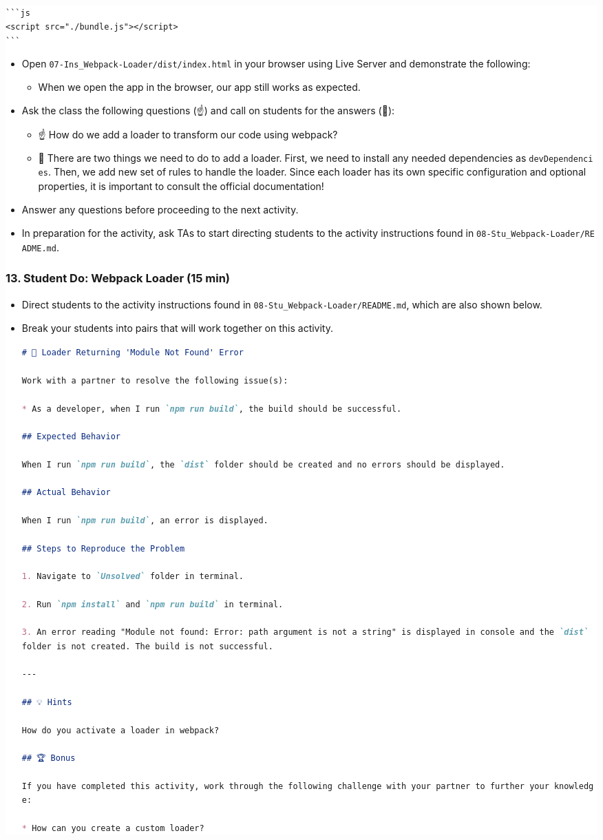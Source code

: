     ```js
    <script src="./bundle.js"></script>
    ```

* Open `07-Ins_Webpack-Loader/dist/index.html` in your browser using Live Server and demonstrate the following:

  * When we open the app in the browser, our app still works as expected.

* Ask the class the following questions (☝️) and call on students for the answers (🙋):

  * ☝️ How do we add a loader to transform our code using webpack?

  * 🙋 There are two things we need to do to add a loader. First, we need to install any needed dependencies as `devDependencies`. Then, we add new set of rules to handle the loader. Since each loader has its own specific configuration and optional properties, it is important to consult the official documentation!

* Answer any questions before proceeding to the next activity.

* In preparation for the activity, ask TAs to start directing students to the activity instructions found in `08-Stu_Webpack-Loader/README.md`.

### 13. Student Do: Webpack Loader (15 min)

* Direct students to the activity instructions found in `08-Stu_Webpack-Loader/README.md`, which are also shown below.

* Break your students into pairs that will work together on this activity.

  ```md
  # 🐛 Loader Returning 'Module Not Found' Error

  Work with a partner to resolve the following issue(s):

  * As a developer, when I run `npm run build`, the build should be successful.

  ## Expected Behavior

  When I run `npm run build`, the `dist` folder should be created and no errors should be displayed.

  ## Actual Behavior

  When I run `npm run build`, an error is displayed.

  ## Steps to Reproduce the Problem

  1. Navigate to `Unsolved` folder in terminal.

  2. Run `npm install` and `npm run build` in terminal.

  3. An error reading "Module not found: Error: path argument is not a string" is displayed in console and the `dist` folder is not created. The build is not successful.

  ---

  ## 💡 Hints

  How do you activate a loader in webpack?

  ## 🏆 Bonus

  If you have completed this activity, work through the following challenge with your partner to further your knowledge:

  * How can you create a custom loader?

  ```